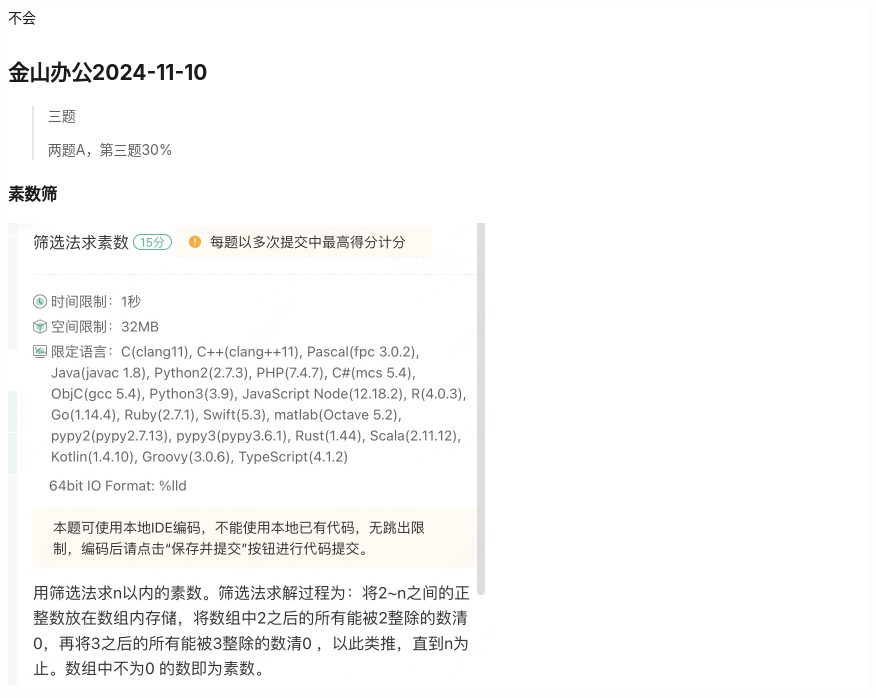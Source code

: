 不会





## 金山办公2024-11-10

> 三题
>
> 两题A，第三题30%

### 素数筛

<img src="images/image-20241110015351283.png" alt="image-20241110015351283" style="zoom:50%;" />
